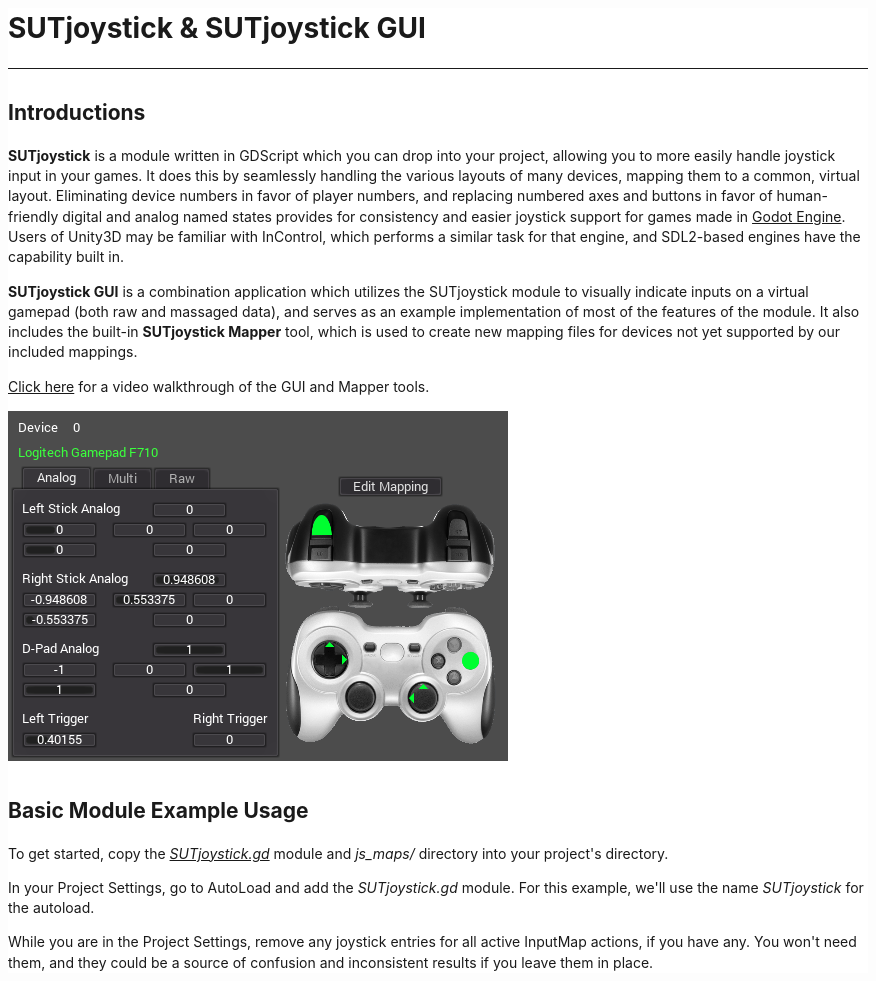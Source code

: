 # SUTjoystick & SUTjoystick GUI
---

## Introductions

**SUTjoystick** is a module written in GDScript which you can drop into your project, allowing you to more easily handle joystick input in your games. It does this by seamlessly handling the various layouts of many devices, mapping them to a common, virtual layout. Eliminating device numbers in favor of player numbers, and replacing numbered axes and buttons in favor of human-friendly digital and analog named states provides for consistency and easier joystick support for games made in [Godot Engine](http://www.godotengine.org/). Users of Unity3D may be familiar with InControl, which performs a similar task for that engine, and SDL2-based engines have the capability built in.

**SUTjoystick GUI** is a combination application which utilizes the SUTjoystick module to visually indicate inputs on a virtual gamepad (both raw and massaged data), and serves as an example implementation of most of the features of the module. It also includes the built-in **SUTjoystick Mapper** tool, which is used to create new mapping files for devices not yet supported by our included mappings.

[Click here](https://www.youtube.com/watch?v=ML2hKrhY2ak) for a video walkthrough of the GUI and Mapper tools.

![](sutjoystickanalog.png)

## Basic Module Example Usage

To get started, copy the *[SUTjoystick.gd](https://gitlab.com/shine-upon-thee/joystick/blob/master/SUTjoystick.gd)* module and *js_maps/* directory into your project's directory.

In your Project Settings, go to AutoLoad and add the *SUTjoystick.gd* module. For this example, we'll use the name *SUTjoystick* for the autoload.

While you are in the Project Settings, remove any joystick entries for all active InputMap actions, if you have any. You won't need them, and they could be a source of confusion and inconsistent results if you leave them in place.
